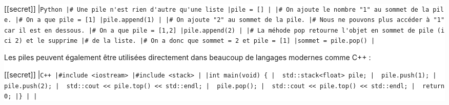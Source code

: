 [[secret]]
|```Python
|# Une pile n'est rien d'autre qu'une liste
|pile = []
|
|# On ajoute le nombre "1" au sommet de la pile.
|# On a que pile = [1]
|pile.append(1)
|
|# On ajoute "2" au sommet de la pile.
|# Nous ne pouvons plus accéder à "1" car il est en dessous.
|# On a que pile = [1,2]
|pile.append(2)
|
|# La méhode pop retourne l'objet en sommet de pile (ici 2) et le supprime
|# de la liste.
|# On a donc que sommet = 2 et pile = [1]
|sommet = pile.pop()
|```

Les piles peuvent également être utilisées directement dans beaucoup de
langages modernes comme C++ :

[[secret]]
|```C++
|#include <iostream>
|#include <stack>
|
|int main(void) {
|  std::stack<float> pile;
|  pile.push(1);
|  pile.push(2);
|  std::cout << pile.top() << std::endl;
|  pile.pop();
|  std::cout << pile.top() << std::endl;
|  return 0;
|}
|
|```
